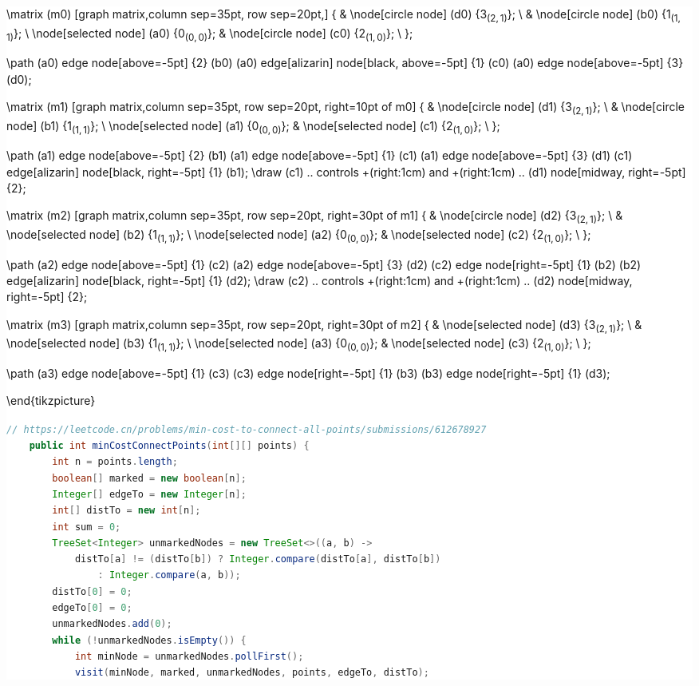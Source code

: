 \matrix (m0) [graph matrix,column sep=35pt, row sep=20pt,]
{
 & \node[circle node] (d0) {$3_{(2,1)}$};  \\
 & \node[circle node] (b0) {$1_{(1,1)}$};  \\
\node[selected node] (a0) {$0_{(0,0)}$}; & \node[circle node] (c0) {$2_{(1,0)}$};   \\
};

\path (a0) edge node[above=-5pt] {2} (b0) (a0) edge[alizarin] node[black, above=-5pt] {1} (c0) (a0) edge node[above=-5pt] {3} (d0);

\matrix (m1) [graph matrix,column sep=35pt, row sep=20pt, right=10pt of m0]
{
& \node[circle node] (d1) {$3_{(2,1)}$};  \\
& \node[circle node] (b1) {$1_{(1,1)}$};  \\
\node[selected node] (a1) {$0_{(0,0)}$}; & \node[selected node] (c1) {$2_{(1,0)}$};   \\
};

\path (a1) edge node[above=-5pt] {2} (b1) 
(a1) edge node[above=-5pt] {1} (c1)
(a1) edge node[above=-5pt] {3} (d1)
(c1) edge[alizarin] node[black, right=-5pt] {1} (b1);
\draw (c1) .. controls +(right:1cm) and +(right:1cm) .. (d1) node[midway, right=-5pt] {2};

\matrix (m2) [graph matrix,column sep=35pt, row sep=20pt, right=30pt of m1]
{
& \node[circle node] (d2) {$3_{(2,1)}$};  \\
& \node[selected node] (b2) {$1_{(1,1)}$};  \\
\node[selected node] (a2) {$0_{(0,0)}$}; & \node[selected node] (c2) {$2_{(1,0)}$};   \\
};

\path (a2) edge node[above=-5pt] {1} (c2)
(a2) edge node[above=-5pt] {3} (d2)
(c2) edge node[right=-5pt] {1} (b2)
(b2) edge[alizarin] node[black, right=-5pt] {1} (d2);
\draw (c2) .. controls +(right:1cm) and +(right:1cm) .. (d2) node[midway, right=-5pt] {2};

\matrix (m3) [graph matrix,column sep=35pt, row sep=20pt, right=30pt of m2]
{
& \node[selected node] (d3) {$3_{(2,1)}$};  \\
& \node[selected node] (b3) {$1_{(1,1)}$};  \\
\node[selected node] (a3) {$0_{(0,0)}$}; & \node[selected node] (c3) {$2_{(1,0)}$};   \\
};

\path (a3) edge node[above=-5pt] {1} (c3)
(c3) edge node[right=-5pt] {1} (b3)
(b3) edge node[right=-5pt] {1} (d3);

\end{tikzpicture}
</script>
</div>

```java
// https://leetcode.cn/problems/min-cost-to-connect-all-points/submissions/612678927
    public int minCostConnectPoints(int[][] points) {
        int n = points.length;
        boolean[] marked = new boolean[n];
        Integer[] edgeTo = new Integer[n];
        int[] distTo = new int[n];
        int sum = 0;
        TreeSet<Integer> unmarkedNodes = new TreeSet<>((a, b) -> 
            distTo[a] != (distTo[b]) ? Integer.compare(distTo[a], distTo[b])
                : Integer.compare(a, b));
        distTo[0] = 0;
        edgeTo[0] = 0;
        unmarkedNodes.add(0);
        while (!unmarkedNodes.isEmpty()) {
            int minNode = unmarkedNodes.pollFirst();
            visit(minNode, marked, unmarkedNodes, points, edgeTo, distTo);
```